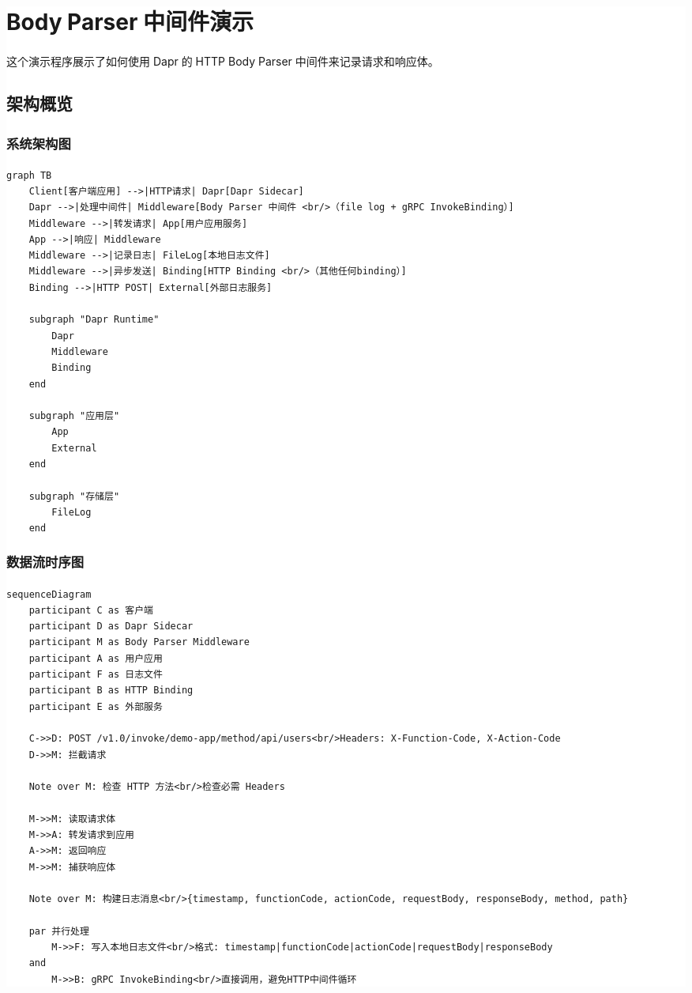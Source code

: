 # Body Parser 中间件演示

这个演示程序展示了如何使用 Dapr 的 HTTP Body Parser 中间件来记录请求和响应体。

## 架构概览

### 系统架构图

```mermaid
graph TB
    Client[客户端应用] -->|HTTP请求| Dapr[Dapr Sidecar]
    Dapr -->|处理中间件| Middleware[Body Parser 中间件 <br/>（file log + gRPC InvokeBinding）]
    Middleware -->|转发请求| App[用户应用服务]
    App -->|响应| Middleware
    Middleware -->|记录日志| FileLog[本地日志文件]
    Middleware -->|异步发送| Binding[HTTP Binding <br/>（其他任何binding）]
    Binding -->|HTTP POST| External[外部日志服务]
    
    subgraph "Dapr Runtime"
        Dapr
        Middleware
        Binding
    end
    
    subgraph "应用层"
        App
        External
    end
    
    subgraph "存储层"
        FileLog
    end
```

### 数据流时序图

```mermaid
sequenceDiagram
    participant C as 客户端
    participant D as Dapr Sidecar
    participant M as Body Parser Middleware
    participant A as 用户应用
    participant F as 日志文件
    participant B as HTTP Binding
    participant E as 外部服务

    C->>D: POST /v1.0/invoke/demo-app/method/api/users<br/>Headers: X-Function-Code, X-Action-Code
    D->>M: 拦截请求
    
    Note over M: 检查 HTTP 方法<br/>检查必需 Headers
    
    M->>M: 读取请求体
    M->>A: 转发请求到应用
    A->>M: 返回响应
    M->>M: 捕获响应体
    
    Note over M: 构建日志消息<br/>{timestamp, functionCode, actionCode, requestBody, responseBody, method, path}
    
    par 并行处理
        M->>F: 写入本地日志文件<br/>格式: timestamp|functionCode|actionCode|requestBody|responseBody
    and
        M->>B: gRPC InvokeBinding<br/>直接调用，避免HTTP中间件循环
```